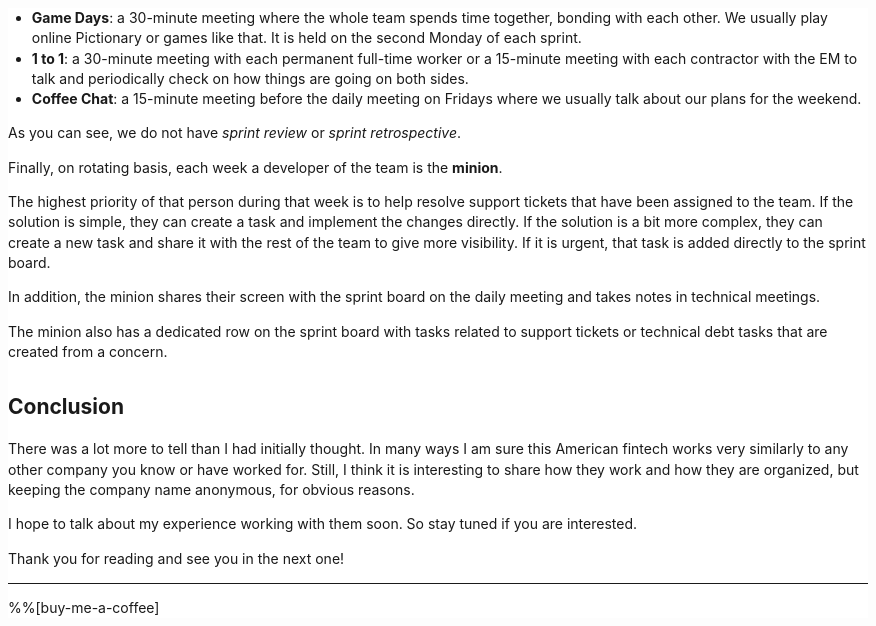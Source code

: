 - **Game Days**: a 30-minute meeting where the whole team spends time together, bonding with each other. We usually play online Pictionary or games like that. It is held on the second Monday of each sprint.
- **1 to 1**: a 30-minute meeting with each permanent full-time worker or a 15-minute meeting with each contractor with the EM to talk and periodically check on how things are going on both sides.
- **Coffee Chat**: a 15-minute meeting before the daily meeting on Fridays where we usually talk about our plans for the weekend.

As you can see, we do not have *sprint review* or *sprint retrospective*.

Finally, on rotating basis, each week a developer of the team is the **minion**.

The highest priority of that person during that week is to help resolve support tickets that have been assigned to the team. If the solution is simple, they can create a task and implement the changes directly. If the solution is a bit more complex, they can create a new task and share it with the rest of the team to give more visibility. If it is urgent, that task is added directly to the sprint board.

In addition, the minion shares their screen with the sprint board on the daily meeting and takes notes in technical meetings.

The minion also has a dedicated row on the sprint board with tasks related to support tickets or technical debt tasks that are created from a concern.

## Conclusion

There was a lot more to tell than I had initially thought. In many ways I am sure this American fintech works very similarly to any other company you know or have worked for. Still, I think it is interesting to share how they work and how they are organized, but keeping the company name anonymous, for obvious reasons.

I hope to talk about my experience working with them soon. So stay tuned if you are interested.

Thank you for reading and see you in the next one!

---

%%[buy-me-a-coffee]